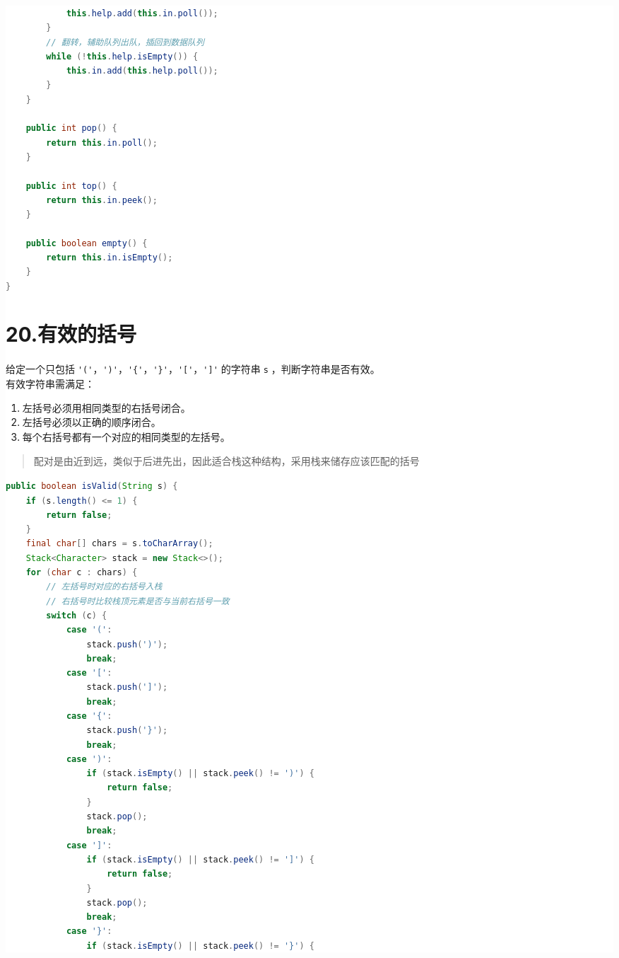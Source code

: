 ```java
            this.help.add(this.in.poll());  
        }  
        // 翻转，辅助队列出队，插回到数据队列  
        while (!this.help.isEmpty()) {  
            this.in.add(this.help.poll());  
        }  
    }  
  
    public int pop() {  
        return this.in.poll();  
    }  
  
    public int top() {  
        return this.in.peek();  
    }  
  
    public boolean empty() {  
        return this.in.isEmpty();  
    }  
}
```
# 20.有效的括号
给定一个只包括 `'('`，`')'`，`'{'`，`'}'`，`'['`，`']'` 的字符串 `s` ，判断字符串是否有效。  
有效字符串需满足：  
1. 左括号必须用相同类型的右括号闭合。  
2. 左括号必须以正确的顺序闭合。  
3. 每个右括号都有一个对应的相同类型的左括号。  
> 配对是由近到远，类似于后进先出，因此适合栈这种结构，采用栈来储存应该匹配的括号  
```java
public boolean isValid(String s) {  
    if (s.length() <= 1) {  
        return false;  
    }  
    final char[] chars = s.toCharArray();  
    Stack<Character> stack = new Stack<>();  
    for (char c : chars) {  
        // 左括号时对应的右括号入栈  
        // 右括号时比较栈顶元素是否与当前右括号一致  
        switch (c) {  
            case '(':  
                stack.push(')');  
                break;  
            case '[':  
                stack.push(']');  
                break;  
            case '{':  
                stack.push('}');  
                break;  
            case ')':  
                if (stack.isEmpty() || stack.peek() != ')') {  
                    return false;  
                }  
                stack.pop();  
                break;  
            case ']':  
                if (stack.isEmpty() || stack.peek() != ']') {  
                    return false;  
                }  
                stack.pop();  
                break;  
            case '}':  
                if (stack.isEmpty() || stack.peek() != '}') {  
```
